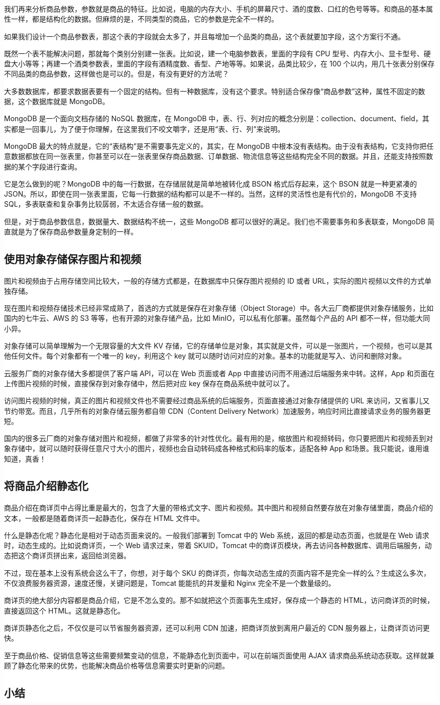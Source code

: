 我们再来分析商品参数，参数就是商品的特征。比如说，电脑的内存大小、手机的屏幕尺寸、酒的度数、口红的色号等等。和商品的基本属性一样，都是结构化的数据。但麻烦的是，不同类型的商品，它的参数是完全不一样的。

如果我们设计一个商品参数表，那这个表的字段就会太多了，并且每增加一个品类的商品，这个表就要加字段，这个方案行不通。

既然一个表不能解决问题，那就每个类别分别建一张表。比如说，建一个电脑参数表，里面的字段有 CPU 型号、内存大小、显卡型号、硬盘大小等等；再建一个酒类参数表，里面的字段有酒精度数、香型、产地等等。如果说，品类比较少，在 100 个以内，用几十张表分别保存不同品类的商品参数，这样做也是可以的。但是，有没有更好的方法呢？

大多数数据库，都要求数据表要有一个固定的结构。但有一种数据库，没有这个要求。特别适合保存像“商品参数”这种，属性不固定的数据，这个数据库就是 MongoDB。

MongoDB 是一个面向文档存储的 NoSQL 数据库，在 MongoDB 中，表、行、列对应的概念分别是：collection、document、field，其实都是一回事儿，为了便于你理解，在这里我们不咬文嚼字，还是用“表、行、列”来说明。

MongoDB 最大的特点就是，它的“表结构”是不需要事先定义的，其实，在 MongoDB 中根本没有表结构。由于没有表结构，它支持你把任意数据都放在同一张表里，你甚至可以在一张表里保存商品数据、订单数据、物流信息等这些结构完全不同的数据。并且，还能支持按照数据的某个字段进行查询。

它是怎么做到的呢？MongoDB 中的每一行数据，在存储层就是简单地被转化成 BSON 格式后存起来，这个 BSON 就是一种更紧凑的 JSON。所以，即使在同一张表里面，它每一行数据的结构都可以是不一样的。当然，这样的灵活性也是有代价的，MongoDB 不支持 SQL，多表联查和复杂事务比较孱弱，不太适合存储一般的数据。

但是，对于商品参数信息，数据量大、数据结构不统一，这些 MongoDB 都可以很好的满足。我们也不需要事务和多表联查，MongoDB 简直就是为了保存商品参数量身定制的一样。

## 使用对象存储保存图片和视频

图片和视频由于占用存储空间比较大，一般的存储方式都是，在数据库中只保存图片视频的 ID 或者 URL，实际的图片视频以文件的方式单独存储。

现在图片和视频存储技术已经非常成熟了，首选的方式就是保存在对象存储（Object Storage）中。各大云厂商都提供对象存储服务，比如国内的七牛云、AWS 的 S3 等等，也有开源的对象存储产品，比如 MinIO，可以私有化部署。虽然每个产品的 API 都不一样，但功能大同小异。

对象存储可以简单理解为一个无限容量的大文件 KV 存储，它的存储单位是对象，其实就是文件，可以是一张图片，一个视频，也可以是其他任何文件。每个对象都有一个唯一的 key，利用这个 key 就可以随时访问对应的对象。基本的功能就是写入、访问和删除对象。

云服务厂商的对象存储大多都提供了客户端 API，可以在 Web 页面或者 App 中直接访问而不用通过后端服务来中转。这样，App 和页面在上传图片视频的时候，直接保存到对象存储中，然后把对应 key 保存在商品系统中就可以了。

访问图片视频的时候，真正的图片和视频文件也不需要经过商品系统的后端服务，页面直接通过对象存储提供的 URL 来访问，又省事儿又节约带宽。而且，几乎所有的对象存储云服务都自带 CDN（Content Delivery Network）加速服务，响应时间比直接请求业务的服务器更短。

国内的很多云厂商的对象存储对图片和视频，都做了非常多的针对性优化。最有用的是，缩放图片和视频转码，你只要把图片和视频丢到对象存储中，就可以随时获得任意尺寸大小的图片，视频也会自动转码成各种格式和码率的版本，适配各种 App 和场景。我只能说，谁用谁知道，真香！

## 将商品介绍静态化

商品介绍在商详页中占得比重是最大的，包含了大量的带格式文字、图片和视频。其中图片和视频自然要存放在对象存储里面，商品介绍的文本，一般都是随着商详页一起静态化，保存在 HTML 文件中。

什么是静态化呢？静态化是相对于动态页面来说的。一般我们部署到 Tomcat 中的 Web 系统，返回的都是动态页面，也就是在 Web 请求时，动态生成的。比如说商详页，一个 Web 请求过来，带着 SKUID，Tomcat 中的商详页模块，再去访问各种数据库、调用后端服务，动态把这个商详页拼出来，返回给浏览器。

不过，现在基本上没有系统会这么干了，你想，对于每个 SKU 的商详页，你每次动态生成的页面内容不是完全一样的么？生成这么多次，不仅浪费服务器资源，速度还慢，关键问题是，Tomcat 能能抗的并发量和 Nginx 完全不是一个数量级的。

商详页的绝大部分内容都是商品介绍，它是不怎么变的。那不如就把这个页面事先生成好，保存成一个静态的 HTML，访问商详页的时候，直接返回这个 HTML。这就是静态化。

商详页静态化之后，不仅仅是可以节省服务器资源，还可以利用 CDN 加速，把商详页放到离用户最近的 CDN 服务器上，让商详页访问更快。

至于商品价格、促销信息等这些需要频繁变动的信息，不能静态化到页面中，可以在前端页面使用 AJAX 请求商品系统动态获取。这样就兼顾了静态化带来的优势，也能解决商品价格等信息需要实时更新的问题。

## 小结

